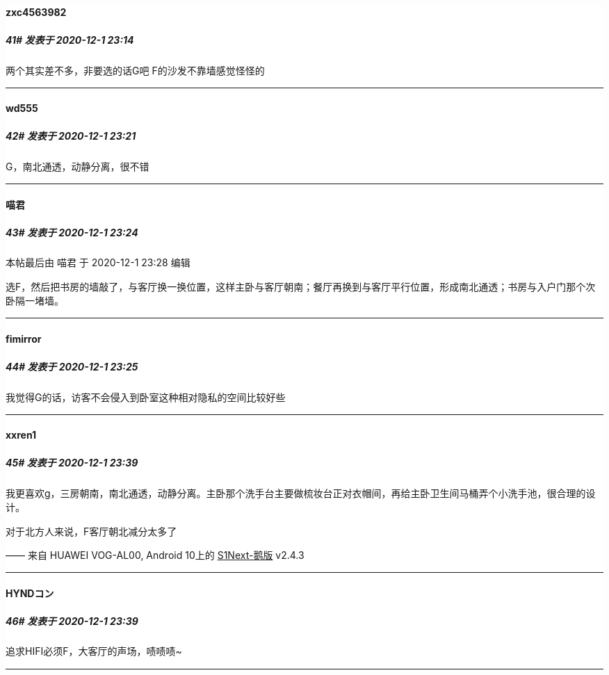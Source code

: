 ####  zxc4563982  
##### 41#       发表于 2020-12-1 23:14


两个其实差不多，非要选的话G吧
F的沙发不靠墙感觉怪怪的


-----

####  wd555  
##### 42#       发表于 2020-12-1 23:21


G，南北通透，动静分离，很不错


-----

####  喵君  
##### 43#       发表于 2020-12-1 23:24


 本帖最后由 喵君 于 2020-12-1 23:28 编辑 

选F，然后把书房的墙敲了，与客厅换一换位置，这样主卧与客厅朝南；餐厅再换到与客厅平行位置，形成南北通透；书房与入户门那个次卧隔一堵墙。


-----

####  fimirror  
##### 44#       发表于 2020-12-1 23:25


我觉得G的话，访客不会侵入到卧室这种相对隐私的空间比较好些


-----

####  xxren1  
##### 45#       发表于 2020-12-1 23:39


我更喜欢g，三房朝南，南北通透，动静分离。主卧那个洗手台主要做梳妆台正对衣帽间，再给主卧卫生间马桶弄个小洗手池，很合理的设计。

对于北方人来说，F客厅朝北减分太多了

—— 来自 HUAWEI VOG-AL00, Android 10上的 [S1Next-鹅版](https://github.com/ykrank/S1-Next/releases) v2.4.3


-----

####  HYNDコン  
##### 46#       发表于 2020-12-1 23:39


追求HIFI必须F，大客厅的声场，啧啧啧~


-----
